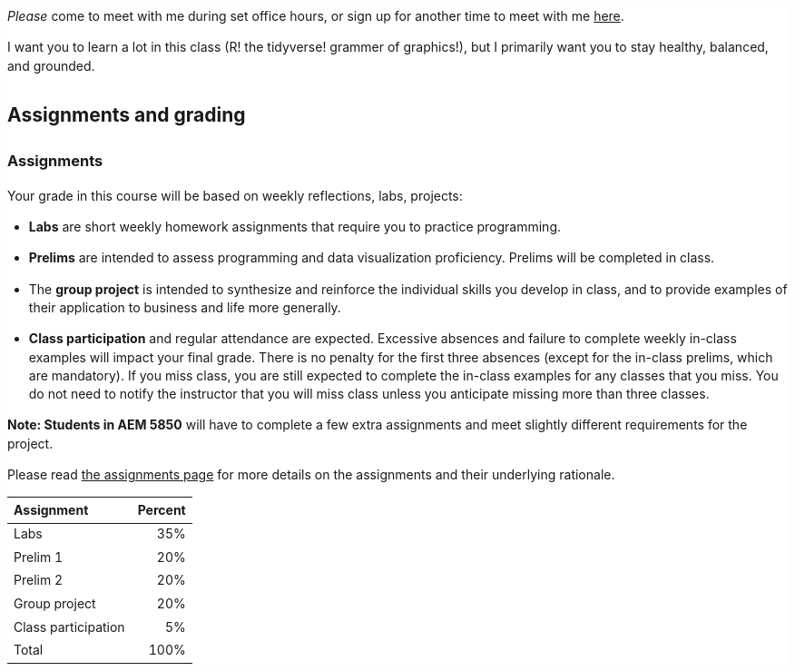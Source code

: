 *Please* come to meet with me during set office hours, or sign up for another time to meet with me [here](https://aem2850.youcanbook.me).

I want you to learn a lot in this class (R! the tidyverse! grammer of graphics!), but I primarily want you to stay healthy, balanced, and grounded.















## Assignments and grading

### Assignments

Your grade in this course will be based on weekly reflections, labs, projects:



- **Labs** are short weekly homework assignments that require you to practice programming.

- **Prelims** are intended to assess programming and data visualization proficiency. Prelims will be completed in class.

- The **group project** is intended to synthesize and reinforce the individual skills you develop in class, and to provide examples of their application to business and life more generally.

- **Class participation** and regular attendance are expected. Excessive absences and failure to complete weekly in-class examples will impact your final grade. There is no penalty for the first three absences (except for the in-class prelims, which are mandatory). If you miss class, you are still expected to complete the in-class examples for any classes that you miss. You do not need to notify the instructor that you will miss class unless you anticipate missing more than three classes.

**Note: Students in AEM 5850** will have to complete a few extra assignments and meet slightly different requirements for the project.



Please read [the assignments page](/assignment/) for more details on the assignments and their underlying rationale.







|Assignment          | Percent|
|:-------------------|-------:|
|Labs                |     35%|
|Prelim 1            |     20%|
|Prelim 2            |     20%|
|Group project       |     20%|
|Class participation |      5%|
|Total               |    100%|
